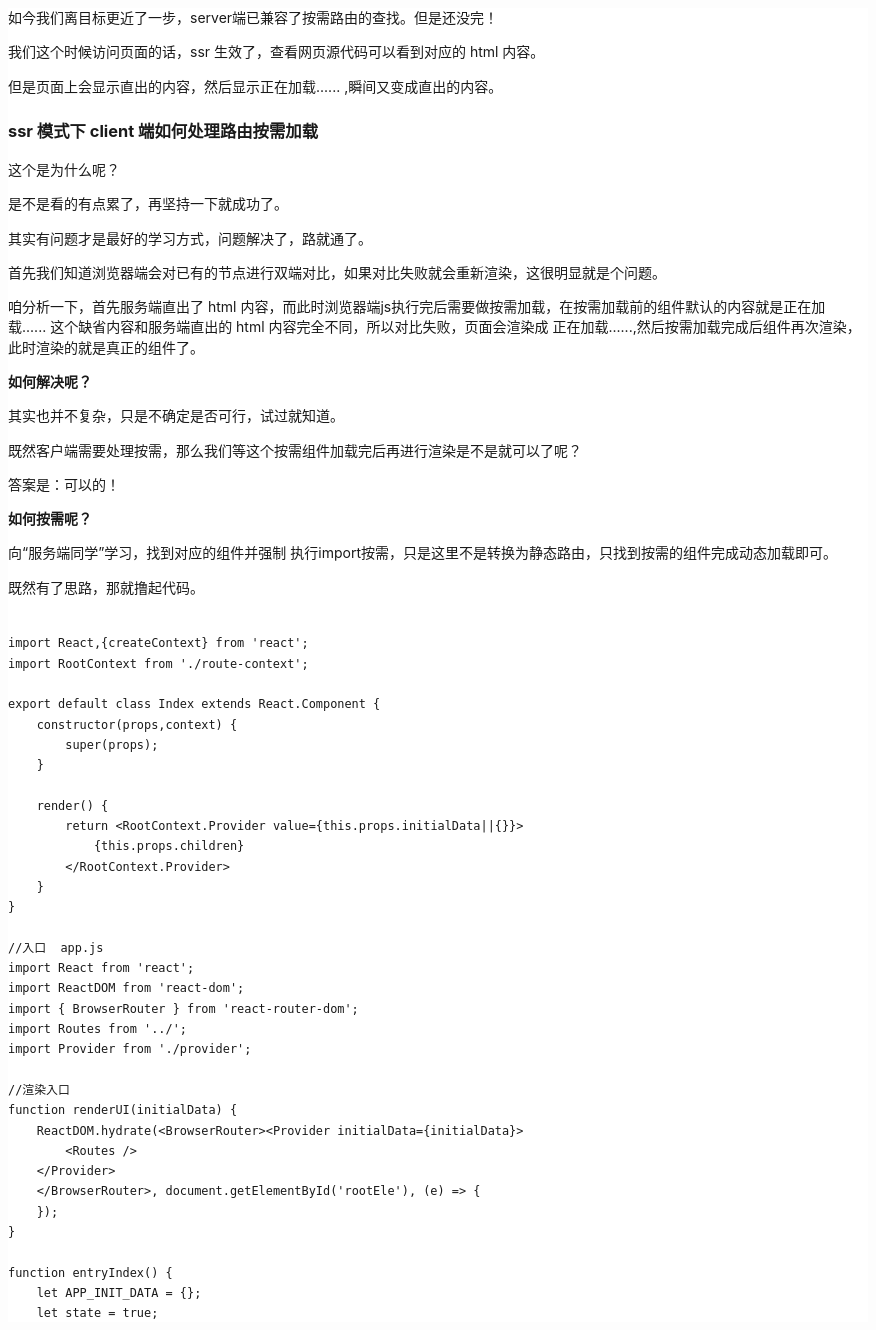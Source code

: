 如今我们离目标更近了一步，server端已兼容了按需路由的查找。但是还没完！

我们这个时候访问页面的话，ssr 生效了，查看网页源代码可以看到对应的 html 内容。

但是页面上会显示直出的内容，然后显示<span>正在加载......</span> ,瞬间又变成直出的内容。

### ssr 模式下 client 端如何处理路由按需加载

这个是为什么呢？

是不是看的有点累了，再坚持一下就成功了。

其实有问题才是最好的学习方式，问题解决了，路就通了。

首先我们知道浏览器端会对已有的节点进行双端对比，如果对比失败就会重新渲染，这很明显就是个问题。

咱分析一下，首先服务端直出了 html 内容，而此时浏览器端js执行完后需要做按需加载，在按需加载前的组件默认的内容就是<span>正在加载......</span> 这个缺省内容和服务端直出的 html 内容完全不同，所以对比失败，页面会渲染成 <span>正在加载......</span>,然后按需加载完成后组件再次渲染，此时渲染的就是真正的组件了。

**如何解决呢？**

其实也并不复杂，只是不确定是否可行，试过就知道。

既然客户端需要处理按需，那么我们等这个按需组件加载完后再进行渲染是不是就可以了呢？

答案是：可以的！

**如何按需呢？**

向“服务端同学”学习，找到对应的组件并强制 执行import按需，只是这里不是转换为静态路由，只找到按需的组件完成动态加载即可。

既然有了思路，那就撸起代码。

```

import React,{createContext} from 'react';
import RootContext from './route-context';

export default class Index extends React.Component {
    constructor(props,context) {
        super(props);
    }

    render() {
        return <RootContext.Provider value={this.props.initialData||{}}>
            {this.props.children}
        </RootContext.Provider>
    }
}

//入口  app.js
import React from 'react';
import ReactDOM from 'react-dom';
import { BrowserRouter } from 'react-router-dom';
import Routes from '../';
import Provider from './provider';

//渲染入口
function renderUI(initialData) {
    ReactDOM.hydrate(<BrowserRouter><Provider initialData={initialData}>
        <Routes />
    </Provider>
    </BrowserRouter>, document.getElementById('rootEle'), (e) => {
    });
}

function entryIndex() {
    let APP_INIT_DATA = {};
    let state = true;

```